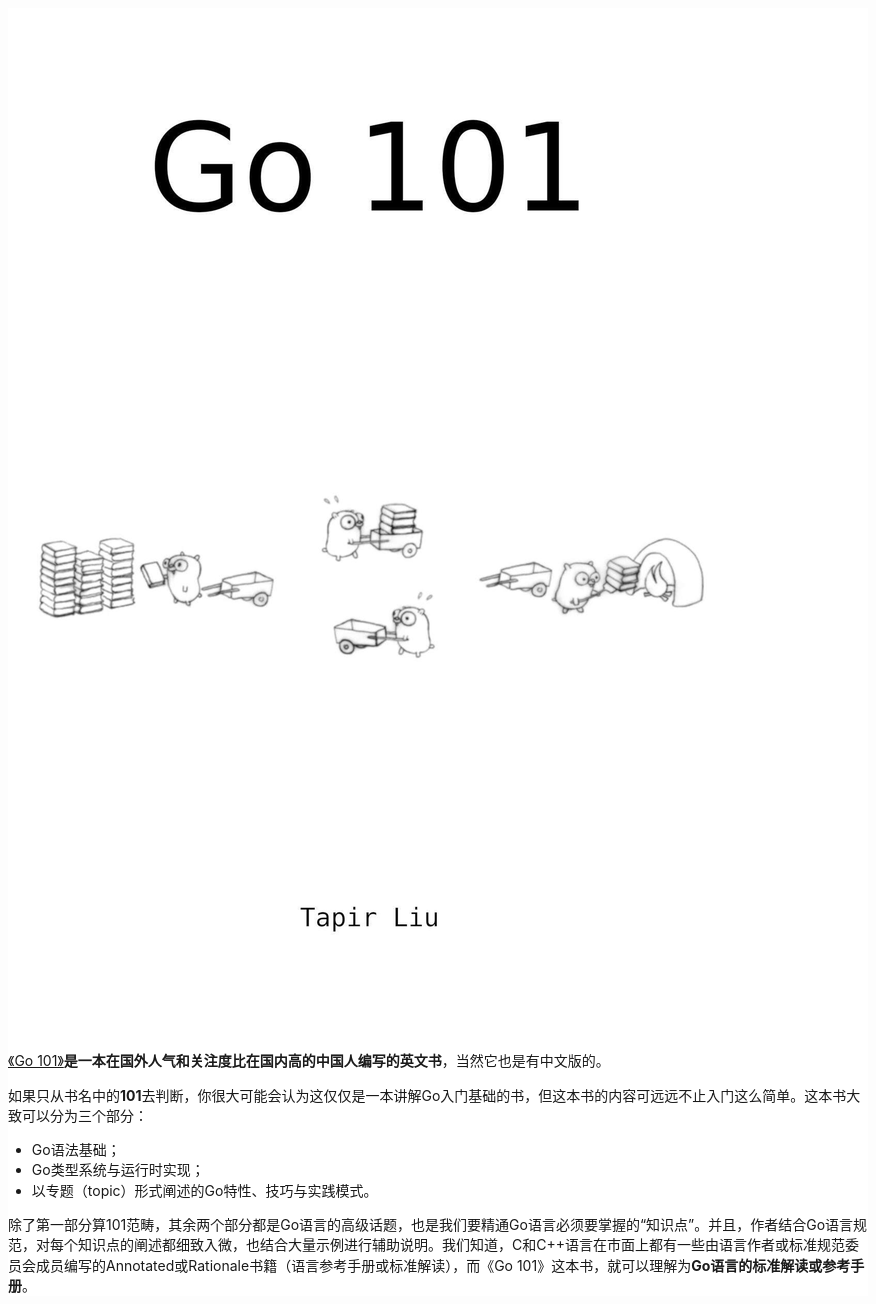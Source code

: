 <p><img alt="图片" src="assets/b32cec9f939b4e8eae9ffd13364213c2.jpg"/></p>
<p><a href="https://go101.org/article/101.html" target="_blank">《Go 101》</a><strong>是一本在国外人气和关注度比在国内高的中国人编写的英文书</strong>，当然它也是有中文版的。</p>
<p>如果只从书名中的<strong>101</strong>去判断，你很大可能会认为这仅仅是一本讲解Go入门基础的书，但这本书的内容可远远不止入门这么简单。这本书大致可以分为三个部分：</p>
<ul>
<li>Go语法基础；</li>
<li>Go类型系统与运行时实现；</li>
<li>以专题（topic）形式阐述的Go特性、技巧与实践模式。</li>
</ul>
<p>除了第一部分算101范畴，其余两个部分都是Go语言的高级话题，也是我们要精通Go语言必须要掌握的“知识点”。并且，作者结合Go语言规范，对每个知识点的阐述都细致入微，也结合大量示例进行辅助说明。我们知道，C和C++语言在市面上都有一些由语言作者或标准规范委员会成员编写的Annotated或Rationale书籍（语言参考手册或标准解读），而《Go 101》这本书，就可以理解为<strong>Go语言的标准解读或参考手册</strong>。</p>